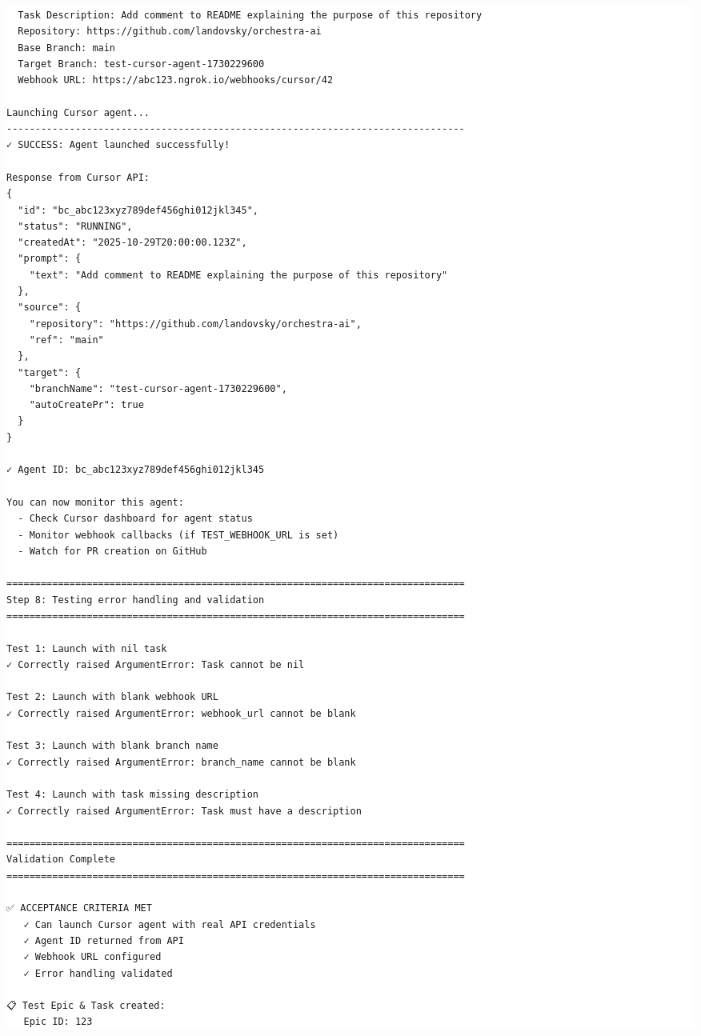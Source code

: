 ```
  Task Description: Add comment to README explaining the purpose of this repository
  Repository: https://github.com/landovsky/orchestra-ai
  Base Branch: main
  Target Branch: test-cursor-agent-1730229600
  Webhook URL: https://abc123.ngrok.io/webhooks/cursor/42

Launching Cursor agent...
--------------------------------------------------------------------------------
✓ SUCCESS: Agent launched successfully!

Response from Cursor API:
{
  "id": "bc_abc123xyz789def456ghi012jkl345",
  "status": "RUNNING",
  "createdAt": "2025-10-29T20:00:00.123Z",
  "prompt": {
    "text": "Add comment to README explaining the purpose of this repository"
  },
  "source": {
    "repository": "https://github.com/landovsky/orchestra-ai",
    "ref": "main"
  },
  "target": {
    "branchName": "test-cursor-agent-1730229600",
    "autoCreatePr": true
  }
}

✓ Agent ID: bc_abc123xyz789def456ghi012jkl345

You can now monitor this agent:
  - Check Cursor dashboard for agent status
  - Monitor webhook callbacks (if TEST_WEBHOOK_URL is set)
  - Watch for PR creation on GitHub

================================================================================
Step 8: Testing error handling and validation
================================================================================

Test 1: Launch with nil task
✓ Correctly raised ArgumentError: Task cannot be nil

Test 2: Launch with blank webhook URL
✓ Correctly raised ArgumentError: webhook_url cannot be blank

Test 3: Launch with blank branch name
✓ Correctly raised ArgumentError: branch_name cannot be blank

Test 4: Launch with task missing description
✓ Correctly raised ArgumentError: Task must have a description

================================================================================
Validation Complete
================================================================================

✅ ACCEPTANCE CRITERIA MET
   ✓ Can launch Cursor agent with real API credentials
   ✓ Agent ID returned from API
   ✓ Webhook URL configured
   ✓ Error handling validated

📋 Test Epic & Task created:
   Epic ID: 123
```